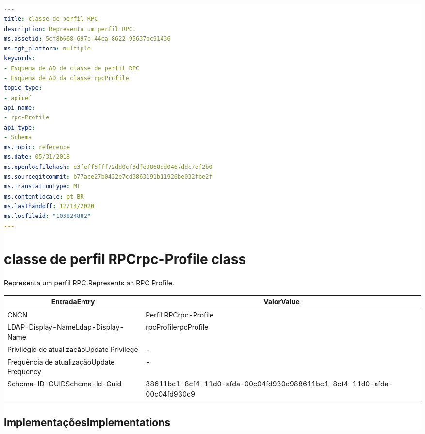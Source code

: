 ```yaml
---
title: classe de perfil RPC
description: Representa um perfil RPC.
ms.assetid: 5cf8b668-697b-44ca-8622-95637bc91436
ms.tgt_platform: multiple
keywords:
- Esquema de AD de classe de perfil RPC
- Esquema de AD da classe rpcProfile
topic_type:
- apiref
api_name:
- rpc-Profile
api_type:
- Schema
ms.topic: reference
ms.date: 05/31/2018
ms.openlocfilehash: e3feff5fff72dd0cf3dfe9868dd0467ddc7ef2b0
ms.sourcegitcommit: b77ace27b0432e7cd3863191b11926be032fbe2f
ms.translationtype: MT
ms.contentlocale: pt-BR
ms.lasthandoff: 12/14/2020
ms.locfileid: "103824882"
---
```

# <a name="rpc-profile-class"></a><span data-ttu-id="6f47a-105">classe de perfil RPC</span><span class="sxs-lookup"><span data-stu-id="6f47a-105">rpc-Profile class</span></span>

<span data-ttu-id="6f47a-106">Representa um perfil RPC.</span><span class="sxs-lookup"><span data-stu-id="6f47a-106">Represents an RPC Profile.</span></span>



| <span data-ttu-id="6f47a-107">Entrada</span><span class="sxs-lookup"><span data-stu-id="6f47a-107">Entry</span></span> | <span data-ttu-id="6f47a-108">Valor</span><span class="sxs-lookup"><span data-stu-id="6f47a-108">Value</span></span> |
|-------------------|--------------------------------------|
| <span data-ttu-id="6f47a-109">CN</span><span class="sxs-lookup"><span data-stu-id="6f47a-109">CN</span></span>                | <span data-ttu-id="6f47a-110">Perfil RPC</span><span class="sxs-lookup"><span data-stu-id="6f47a-110">rpc-Profile</span></span>                          |
| <span data-ttu-id="6f47a-111">LDAP-Display-Name</span><span class="sxs-lookup"><span data-stu-id="6f47a-111">Ldap-Display-Name</span></span> | <span data-ttu-id="6f47a-112">rpcProfile</span><span class="sxs-lookup"><span data-stu-id="6f47a-112">rpcProfile</span></span>                           |
| <span data-ttu-id="6f47a-113">Privilégio de atualização</span><span class="sxs-lookup"><span data-stu-id="6f47a-113">Update Privilege</span></span>  | \-                                   |
| <span data-ttu-id="6f47a-114">Frequência de atualização</span><span class="sxs-lookup"><span data-stu-id="6f47a-114">Update Frequency</span></span>  | \-                                   |
| <span data-ttu-id="6f47a-115">Schema-ID-GUID</span><span class="sxs-lookup"><span data-stu-id="6f47a-115">Schema-Id-Guid</span></span>    | <span data-ttu-id="6f47a-116">88611be1-8cf4-11d0-afda-00c04fd930c9</span><span class="sxs-lookup"><span data-stu-id="6f47a-116">88611be1-8cf4-11d0-afda-00c04fd930c9</span></span> |



## <a name="implementations"></a><span data-ttu-id="6f47a-117">Implementações</span><span class="sxs-lookup"><span data-stu-id="6f47a-117">Implementations</span></span>
